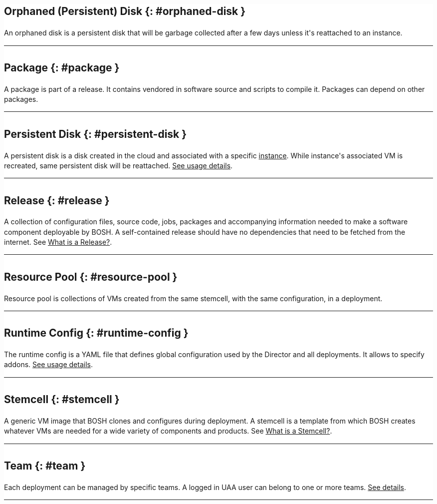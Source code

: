 ## Orphaned (Persistent) Disk {: #orphaned-disk }

An orphaned disk is a persistent disk that will be garbage collected after a few days unless it's reattached to an instance.

---
## Package {: #package }

A package is part of a release. It contains vendored in software source and scripts to compile it. Packages can depend on other packages.

---
## Persistent Disk {: #persistent-disk }

A persistent disk is a disk created in the cloud and associated with a specific [instance](terminology.md#instance). While instance's associated VM is recreated, same persistent disk will be reattached. [See usage details](persistent-disks.md).

---
## Release {: #release }

A collection of configuration files, source code, jobs, packages and accompanying information needed to make a software component deployable by BOSH. A self-contained release should have no dependencies that need to be fetched from the internet. See [What is a Release?](release.md).

---
## Resource Pool {: #resource-pool }

Resource pool is collections of VMs created from the same stemcell, with the same configuration, in a deployment.

---
## Runtime Config {: #runtime-config }

The runtime config is a YAML file that defines global configuration used by the Director and all deployments. It allows to specify addons. [See usage details](runtime-config.md).

---
## Stemcell {: #stemcell }

A generic VM image that BOSH clones and configures during deployment. A stemcell is a template from which BOSH creates whatever VMs are needed for a wide variety of components and products. See [What is a Stemcell?](stemcell.md).

---
## Team {: #team }

Each deployment can be managed by specific teams. A logged in UAA user can belong to one or more teams. [See details](director-bosh-teams).

---